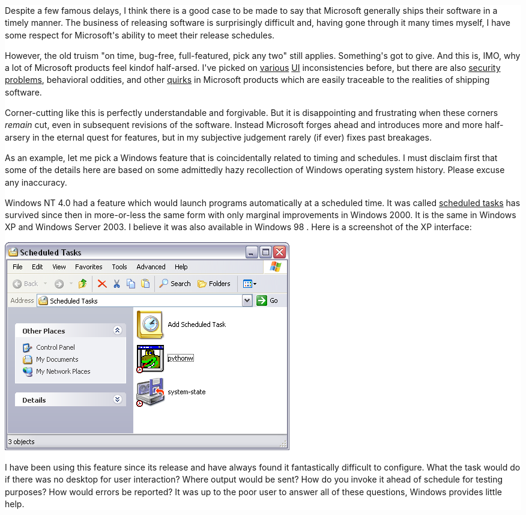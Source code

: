 Despite a few famous delays, I think there is a good case to be made to say that Microsoft generally ships their software in a timely manner. The business of releasing software is surprisingly difficult and, having gone through it many times myself, I have some respect for Microsoft's ability to meet their release schedules.

However, the old truism "on time, bug-free, full-featured, pick any two" still applies. Something's got to give. And this is, IMO, why a lot of Microsoft products feel kindof half-arsed. I've picked on [various][] [UI][] inconsistencies before, but there are also [security problems][], behavioral oddities, and other [quirks][] in Microsoft products which are easily traceable to the realities of shipping software.

[various]: /archives/2005/05/19/more-powerpoint-ui-potshots/
[ui]: /archives/2005/03/31/what-does-this-button-do/
[security problems]: /archives/2005/07/26/the-war-on-security/
[quirks]: /archives/2005/03/17/dont-use-wingdings/

Corner-cutting like this is perfectly understandable and forgivable. But it is disappointing and frustrating when these corners *remain* cut, even in subsequent revisions of the software. Instead Microsoft forges ahead and introduces more and more half-arsery in the eternal quest for features, but in my subjective judgement rarely (if ever) fixes past breakages.



<a id="more"></a><a id="more-124"></a>


As an example, let me pick a Windows feature that is coincidentally related to timing and schedules. I must disclaim first that some of the details here are based on some admittedly hazy recollection of Windows operating system history. Please excuse any inaccuracy.

Windows NT 4.0 had a feature which would launch programs automatically at a scheduled time. It was called [scheduled tasks](http://www.microsoft.com/technet/prodtechnol/windows2000serv/evaluate/featfunc/taskschd.mspx) has survived since then in more-or-less the same form with only marginal improvements in Windows 2000. It is the same in Windows XP and Windows Server 2003. I believe it was also available in Windows 98 . Here is a screenshot of the XP interface:

<img src="/images/winxp-scheduled-tasks.png" alt="Screenshot of Windows XP Scheduled Tasks control panel" width="474" height="346" class="centered"/>

I have been using this feature since its release and have always found it fantastically difficult to configure. What the task would do if there was no desktop for user interaction? Where output would be sent? How do you invoke it ahead of schedule for testing purposes? How would errors be reported? It was up to the poor user to answer all of these questions, Windows provides little help.


  [various]: /archives/2005/05/19/more-powerpoint-ui-potshots/
  [ui]: /archives/2005/03/31/what-does-this-button-do/
  [security problems]: /archives/2005/07/26/the-war-on-security/
  [quirks]: /archives/2005/03/17/dont-use-wingdings/
[Windows IT Pro magazine]: http://www.windowsitpro.com/Windows/Articles/ArticleID/16220/pg/2/2.html
[bugmenot]: http://bugmenot.com/view.php?url=http%3A%2F%2Fwindowsitpro.com